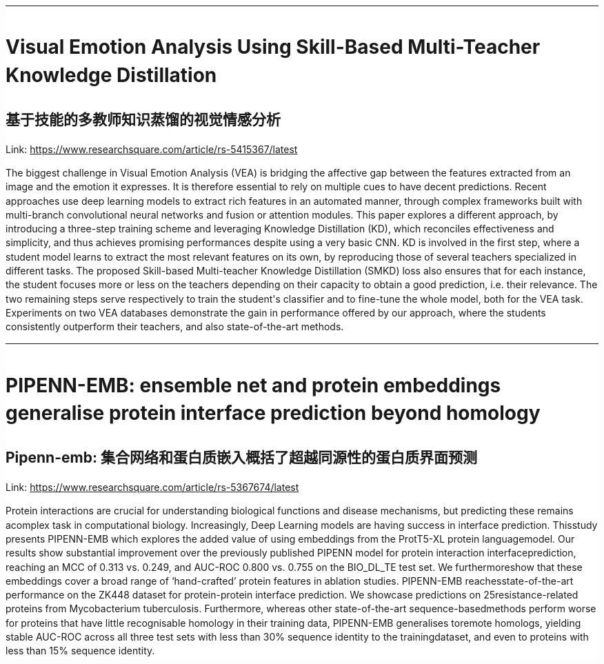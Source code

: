 
---
# Visual Emotion Analysis Using Skill-Based Multi-Teacher Knowledge Distillation

## 基于技能的多教师知识蒸馏的视觉情感分析

Link: https://www.researchsquare.com/article/rs-5415367/latest

The biggest challenge in Visual Emotion Analysis (VEA) is bridging the affective gap between the features extracted from an image and the emotion it expresses. It is therefore essential to rely on multiple cues to have decent predictions. Recent approaches use deep learning models to extract rich features in an automated manner, through complex frameworks built with multi-branch convolutional neural networks and fusion or attention modules. This paper explores a different approach, by introducing a three-step training scheme and leveraging Knowledge Distillation (KD), which reconciles effectiveness and simplicity, and thus achieves promising performances despite using a very basic CNN. KD is involved in the first step, where a student model learns to extract the most relevant features on its own, by reproducing those of several teachers specialized in different tasks. The proposed Skill-based Multi-teacher Knowledge Distillation (SMKD) loss also ensures that for each instance, the student focuses more or less on the teachers depending on their capacity to obtain a good prediction, i.e. their relevance. The two remaining steps serve respectively to train the student's classifier and to fine-tune the whole model, both for the VEA task. Experiments on two VEA databases demonstrate the gain in performance offered by our approach, where the students consistently outperform their teachers, and also state-of-the-art methods.


---
# PIPENN-EMB: ensemble net and protein embeddings generalise protein interface prediction beyond homology

## Pipenn-emb: 集合网络和蛋白质嵌入概括了超越同源性的蛋白质界面预测

Link: https://www.researchsquare.com/article/rs-5367674/latest

Protein interactions are crucial for understanding biological functions and disease mechanisms, but predicting these remains acomplex task in computational biology. Increasingly, Deep Learning models are having success in interface prediction. Thisstudy presents PIPENN-EMB which explores the added value of using embeddings from the ProtT5-XL protein languagemodel. Our results show substantial improvement over the previously published PIPENN model for protein interaction interfaceprediction, reaching an MCC of 0.313 vs. 0.249, and AUC-ROC 0.800 vs. 0.755 on the BIO_DL_TE test set. We furthermoreshow that these embeddings cover a broad range of &lsquo;hand-crafted&rsquo; protein features in ablation studies. PIPENN-EMB reachesstate-of-the-art performance on the ZK448 dataset for protein-protein interface prediction. We showcase predictions on 25resistance-related proteins from Mycobacterium tuberculosis. Furthermore, whereas other state-of-the-art sequence-basedmethods perform worse for proteins that have little recognisable homology in their training data, PIPENN-EMB generalises toremote homologs, yielding stable AUC-ROC across all three test sets with less than 30% sequence identity to the trainingdataset, and even to proteins with less than 15% sequence identity.

